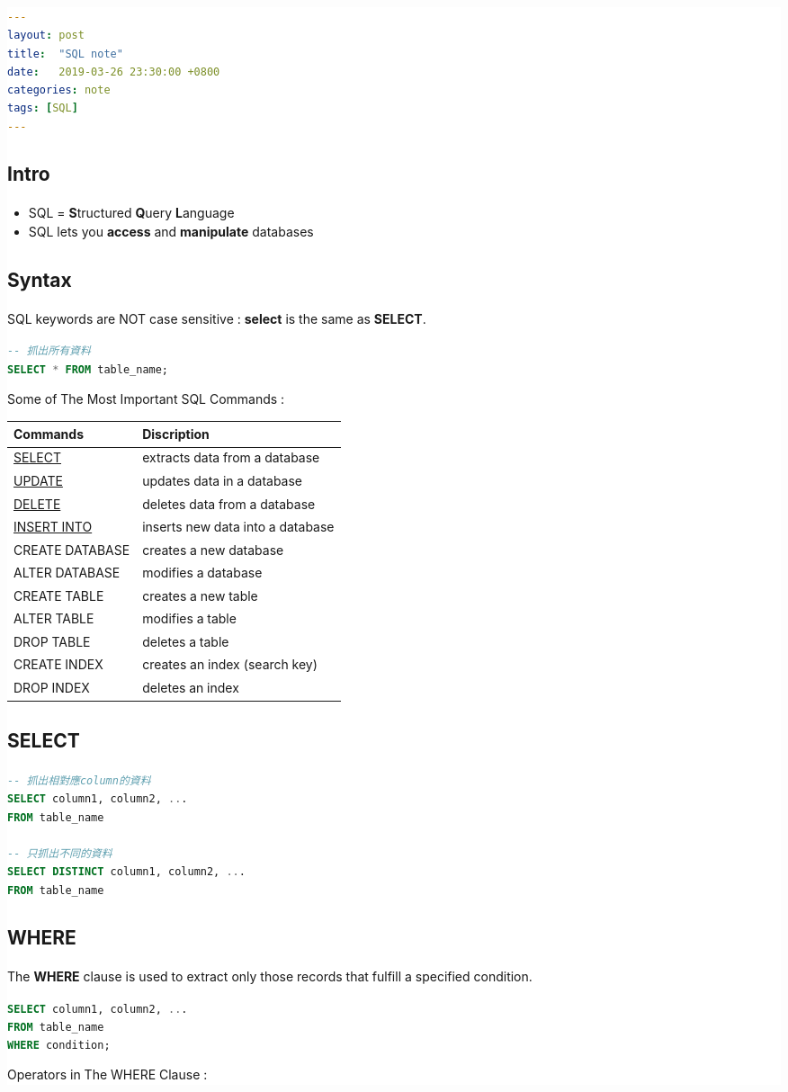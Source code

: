 ```yaml
---
layout: post
title:  "SQL note"
date:   2019-03-26 23:30:00 +0800
categories: note
tags: [SQL]
---
```

## Intro
- SQL = **S**tructured **Q**uery **L**anguage
- SQL lets you **access** and **manipulate** databases

## Syntax
SQL keywords are NOT case sensitive : **select** is the same as **SELECT**.
```sql
-- 抓出所有資料
SELECT * FROM table_name;
```
Some of The Most Important SQL Commands :

Commands				| Discription
:-----------------------|:-----------------------
[SELECT](#SELECT)		| extracts data from a database
[UPDATE](#UPDATE)		| updates data in a database
[DELETE](#DELETE)		| deletes data from a database
[INSERT INTO](#INSERT)	| inserts new data into a database
CREATE DATABASE			| creates a new database
ALTER DATABASE			| modifies a database
CREATE TABLE			| creates a new table
ALTER TABLE				| modifies a table
DROP TABLE				| deletes a table
CREATE INDEX			| creates an index (search key)
DROP INDEX				| deletes an index

<a name="SELECT"></a>
## SELECT
```sql
-- 抓出相對應column的資料
SELECT column1, column2, ...
FROM table_name

-- 只抓出不同的資料
SELECT DISTINCT column1, column2, ...
FROM table_name
```

## WHERE
The **WHERE** clause is used to extract only those records that fulfill a specified condition.
```sql
SELECT column1, column2, ...
FROM table_name
WHERE condition;
```
Operators in The WHERE Clause :
